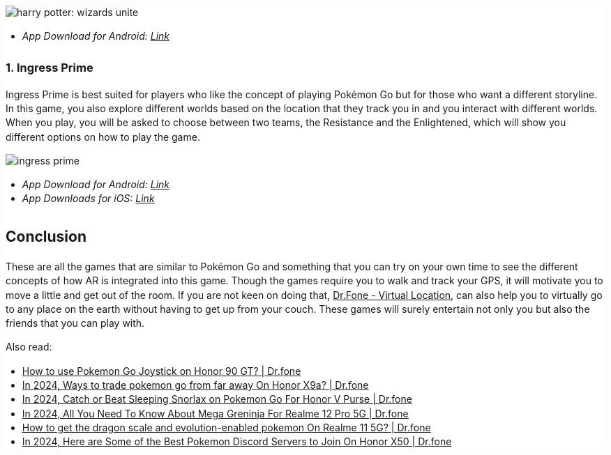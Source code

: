 ![harry potter: wizards unite](https://images.wondershare.com/drfone/article/2022/06/top-ar-games-like-pokemon-go-13.jpg)

- _App Download for Android: [Link](https://play.google.com/store/apps/details?id=com.nianticlabs.hpwu.prod&hl=en&gl=RU)_

### 1\. Ingress Prime

Ingress Prime is best suited for players who like the concept of playing Pokémon Go but for those who want a different storyline. In this game, you also explore different worlds based on the location that they track you in and you interact with different worlds. When you play, you will be asked to choose between two teams, the Resistance and the Enlightened, which will show you different options on how to play the game.

![ingress prime](https://images.wondershare.com/drfone/article/2022/06/top-ar-games-like-pokemon-go-14.jpg)

- _App Download for Android: [Link](https://play.google.com/store/apps/details?id=com.nianticproject.ingress&hl=en&gl=US)_
- _App Downloads for iOS: [Link](https://apps.apple.com/us/app/ingress-prime/id576505181)_

## Conclusion

These are all the games that are similar to Pokémon Go and something that you can try on your own time to see the different concepts of how AR is integrated into this game. Though the games require you to walk and track your GPS, it will motivate you to move a little and get out of the room. If you are not keen on doing that, [Dr.Fone - Virtual Location](https://tools.techidaily.com/wondershare/drfone/virtual-location-changer/), can also help you to virtually go to any place on the earth without having to get up from your couch. These games will surely entertain not only you but also the friends that you can play with.


<ins class="adsbygoogle"
     style="display:block"
     data-ad-format="autorelaxed"
     data-ad-client="ca-pub-7571918770474297"
     data-ad-slot="1223367746"></ins>
<ins class="adsbygoogle"
     style="display:block"
     data-ad-client="ca-pub-7571918770474297"
     data-ad-slot="8358498916"
     data-ad-format="auto"
     data-full-width-responsive="true"></ins>


<span class="atpl-alsoreadstyle">Also read:</span>
<div><ul>
<li><a href="https://pokemon-go-android.techidaily.com/how-to-use-pokemon-go-joystick-on-honor-90-gt-drfone-by-drfone-virtual-android/"><u>How to use Pokemon Go Joystick on Honor 90 GT? | Dr.fone</u></a></li>
<li><a href="https://pokemon-go-android.techidaily.com/in-2024-ways-to-trade-pokemon-go-from-far-away-on-honor-x9a-drfone-by-drfone-virtual-android/"><u>In 2024, Ways to trade pokemon go from far away On Honor X9a? | Dr.fone</u></a></li>
<li><a href="https://pokemon-go-android.techidaily.com/in-2024-catch-or-beat-sleeping-snorlax-on-pokemon-go-for-honor-v-purse-drfone-by-drfone-virtual-android/"><u>In 2024, Catch or Beat Sleeping Snorlax on Pokemon Go For Honor V Purse | Dr.fone</u></a></li>
<li><a href="https://pokemon-go-android.techidaily.com/in-2024-all-you-need-to-know-about-mega-greninja-for-realme-12-pro-5g-drfone-by-drfone-virtual-android/"><u>In 2024, All You Need To Know About Mega Greninja For Realme 12 Pro 5G | Dr.fone</u></a></li>
<li><a href="https://pokemon-go-android.techidaily.com/how-to-get-the-dragon-scale-and-evolution-enabled-pokemon-on-realme-11-5g-drfone-by-drfone-virtual-android/"><u>How to get the dragon scale and evolution-enabled pokemon On Realme 11 5G? | Dr.fone</u></a></li>
<li><a href="https://pokemon-go-android.techidaily.com/in-2024-here-are-some-of-the-best-pokemon-discord-servers-to-join-on-honor-x50-drfone-by-drfone-virtual-android/"><u>In 2024, Here are Some of the Best Pokemon Discord Servers to Join On Honor X50 | Dr.fone</u></a></li>